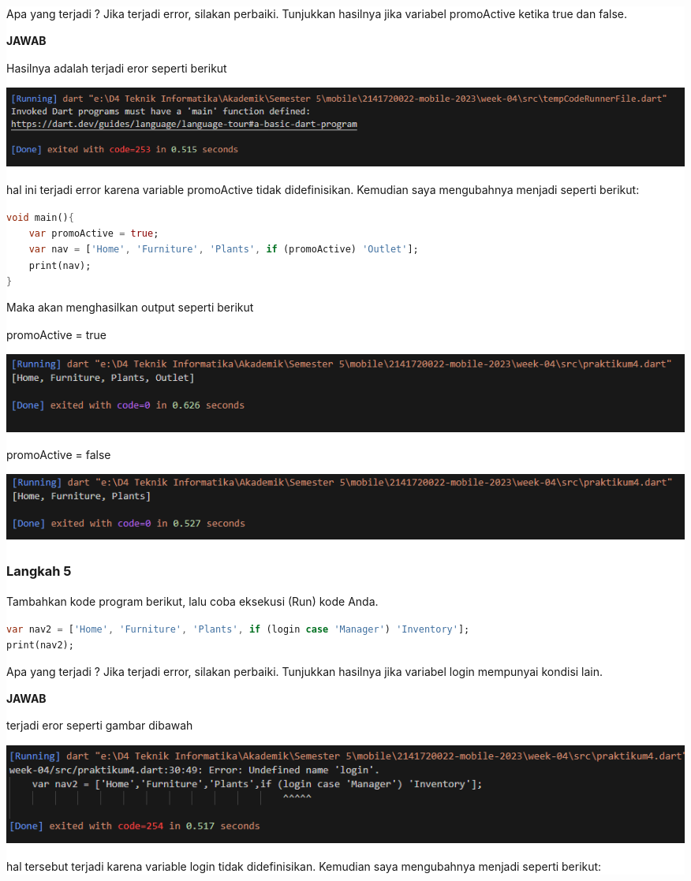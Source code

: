 Apa yang terjadi ? Jika terjadi error, silakan perbaiki. Tunjukkan hasilnya jika variabel promoActive ketika true dan false.

**JAWAB**<p>
Hasilnya adalah terjadi eror seperti berikut <p>
<img src = "docs/praktikum4_06.PNG"><p>
hal ini terjadi error karena variable promoActive tidak didefinisikan. Kemudian saya mengubahnya menjadi seperti berikut:

```dart
void main(){
    var promoActive = true;
    var nav = ['Home', 'Furniture', 'Plants', if (promoActive) 'Outlet'];
    print(nav);
}
```
Maka akan menghasilkan output seperti berikut <p>
promoActive = true <p>
<img src = "docs/praktikum4_07.PNG"><p>
promoActive = false <p>
<img src = "docs/praktikum4_08.PNG"><p>

### **Langkah 5**
Tambahkan kode program berikut, lalu coba eksekusi (Run) kode Anda.

```dart
var nav2 = ['Home', 'Furniture', 'Plants', if (login case 'Manager') 'Inventory'];
print(nav2);
```

Apa yang terjadi ? Jika terjadi error, silakan perbaiki. Tunjukkan hasilnya jika variabel login mempunyai kondisi lain.

**JAWAB**<p>
terjadi eror seperti gambar dibawah<p>
<img src = "docs/praktikum4_09.PNG"><p>
hal tersebut terjadi karena variable login tidak didefinisikan. Kemudian saya mengubahnya menjadi seperti berikut:
